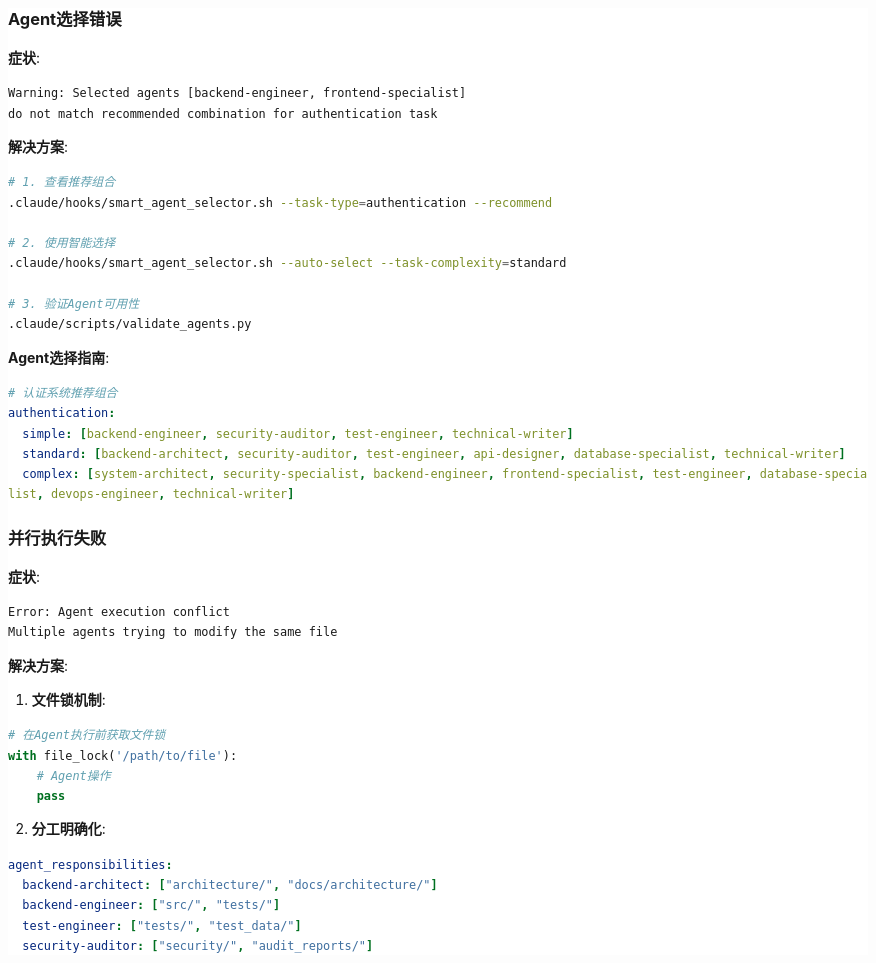 ### Agent选择错误

**症状**:
```
Warning: Selected agents [backend-engineer, frontend-specialist]
do not match recommended combination for authentication task
```

**解决方案**:
```bash
# 1. 查看推荐组合
.claude/hooks/smart_agent_selector.sh --task-type=authentication --recommend

# 2. 使用智能选择
.claude/hooks/smart_agent_selector.sh --auto-select --task-complexity=standard

# 3. 验证Agent可用性
.claude/scripts/validate_agents.py
```

**Agent选择指南**:
```yaml
# 认证系统推荐组合
authentication:
  simple: [backend-engineer, security-auditor, test-engineer, technical-writer]
  standard: [backend-architect, security-auditor, test-engineer, api-designer, database-specialist, technical-writer]
  complex: [system-architect, security-specialist, backend-engineer, frontend-specialist, test-engineer, database-specialist, devops-engineer, technical-writer]
```

### 并行执行失败

**症状**:
```
Error: Agent execution conflict
Multiple agents trying to modify the same file
```

**解决方案**:
1. **文件锁机制**:
```python
# 在Agent执行前获取文件锁
with file_lock('/path/to/file'):
    # Agent操作
    pass
```

2. **分工明确化**:
```yaml
agent_responsibilities:
  backend-architect: ["architecture/", "docs/architecture/"]
  backend-engineer: ["src/", "tests/"]
  test-engineer: ["tests/", "test_data/"]
  security-auditor: ["security/", "audit_reports/"]
```

